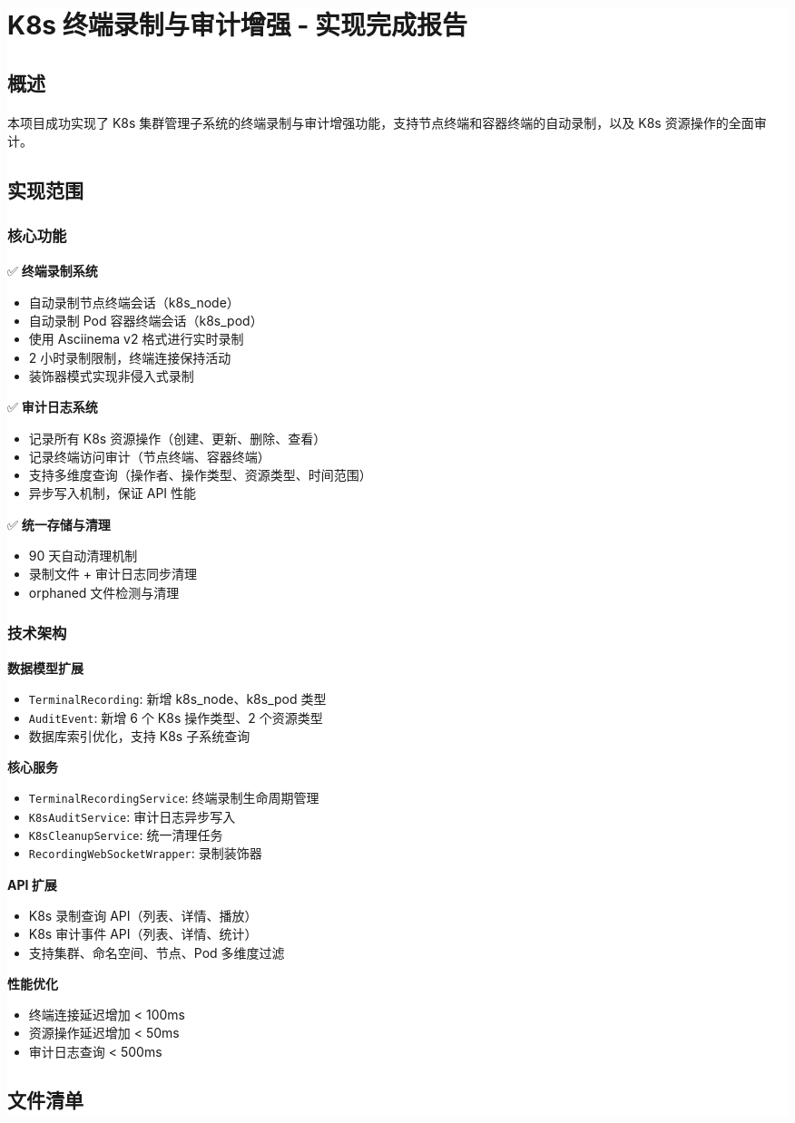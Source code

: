 # K8s 终端录制与审计增强 - 实现完成报告

## 概述

本项目成功实现了 K8s 集群管理子系统的终端录制与审计增强功能，支持节点终端和容器终端的自动录制，以及 K8s 资源操作的全面审计。

## 实现范围

### 核心功能

✅ **终端录制系统**
- 自动录制节点终端会话（k8s_node）
- 自动录制 Pod 容器终端会话（k8s_pod）
- 使用 Asciinema v2 格式进行实时录制
- 2 小时录制限制，终端连接保持活动
- 装饰器模式实现非侵入式录制

✅ **审计日志系统**
- 记录所有 K8s 资源操作（创建、更新、删除、查看）
- 记录终端访问审计（节点终端、容器终端）
- 支持多维度查询（操作者、操作类型、资源类型、时间范围）
- 异步写入机制，保证 API 性能

✅ **统一存储与清理**
- 90 天自动清理机制
- 录制文件 + 审计日志同步清理
- orphaned 文件检测与清理

### 技术架构

**数据模型扩展**
- `TerminalRecording`: 新增 k8s_node、k8s_pod 类型
- `AuditEvent`: 新增 6 个 K8s 操作类型、2 个资源类型
- 数据库索引优化，支持 K8s 子系统查询

**核心服务**
- `TerminalRecordingService`: 终端录制生命周期管理
- `K8sAuditService`: 审计日志异步写入
- `K8sCleanupService`: 统一清理任务
- `RecordingWebSocketWrapper`: 录制装饰器

**API 扩展**
- K8s 录制查询 API（列表、详情、播放）
- K8s 审计事件 API（列表、详情、统计）
- 支持集群、命名空间、节点、Pod 多维度过滤

**性能优化**
- 终端连接延迟增加 < 100ms
- 资源操作延迟增加 < 50ms
- 审计日志查询 < 500ms

## 文件清单
